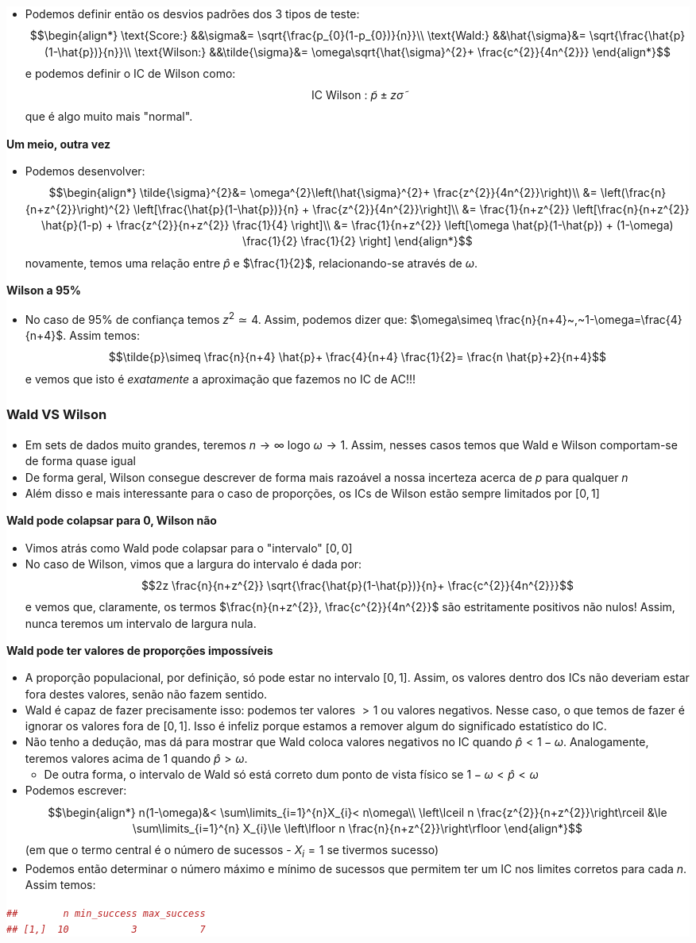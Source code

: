 - Podemos definir então os desvios padrões dos 3 tipos de teste:
$$\begin{align*}
\text{Score:} &&\sigma&= \sqrt{\frac{p_{0}(1-p_{0})}{n}}\\
\text{Wald:} &&\hat{\sigma}&= \sqrt{\frac{\hat{p}(1-\hat{p})}{n}}\\
\text{Wilson:} &&\tilde{\sigma}&= \omega\sqrt{\hat{\sigma}^{2}+ \frac{c^{2}}{4n^{2}}}
\end{align*}$$
e podemos definir o IC de Wilson como:
$$\text{IC Wilson : }\tilde{p} \pm z \tilde{\sigma}$$
que é algo muito mais "normal".

**Um meio, outra vez**
- Podemos desenvolver:
$$\begin{align*}
\tilde{\sigma}^{2}&= \omega^{2}\left(\hat{\sigma}^{2}+ \frac{z^{2}}{4n^{2}}\right)\\
&= \left(\frac{n}{n+z^{2}}\right)^{2} \left[\frac{\hat{p}(1-\hat{p})}{n} + \frac{z^{2}}{4n^{2}}\right]\\
&= \frac{1}{n+z^{2}} \left[\frac{n}{n+z^{2}} \hat{p}(1-p) + \frac{z^{2}}{n+z^{2}} \frac{1}{4} \right]\\
&= \frac{1}{n+z^{2}} \left[\omega \hat{p}(1-\hat{p}) + (1-\omega) \frac{1}{2} \frac{1}{2} \right]
\end{align*}$$
novamente, temos uma relação entre $\hat{p}$ e $\frac{1}{2}$, relacionando-se através de $\omega$.

**Wilson a 95%**
- No caso de 95% de confiança temos $z^{2}\simeq4$. Assim, podemos dizer que: $\omega\simeq \frac{n}{n+4}~,~1-\omega=\frac{4}{n+4}$. Assim temos:
$$\tilde{p}\simeq \frac{n}{n+4} \hat{p}+ \frac{4}{n+4} \frac{1}{2}= \frac{n \hat{p}+2}{n+4}$$
e vemos que isto é _exatamente_ a aproximação que fazemos no IC de AC!!!

### Wald VS Wilson
- Em sets de dados muito grandes, teremos $n\to\infty$ logo $\omega\to1$. Assim, nesses casos temos que Wald e Wilson comportam-se de forma quase igual
- De forma geral, Wilson consegue descrever de forma mais razoável a nossa incerteza acerca de $p$ para qualquer $n$
- Além disso e mais interessante para o caso de proporções, os ICs de Wilson estão sempre limitados por $[0,1]$

**Wald pode colapsar para 0, Wilson não**
- Vimos atrás como Wald pode colapsar para o "intervalo" $[0,0]$
- No caso de Wilson, vimos que a largura do intervalo é dada por:
$$2z \frac{n}{n+z^{2}} \sqrt{\frac{\hat{p}(1-\hat{p})}{n}+ \frac{c^{2}}{4n^{2}}}$$
e vemos que, claramente, os termos $\frac{n}{n+z^{2}}, \frac{c^{2}}{4n^{2}}$ são estritamente positivos não nulos! Assim, nunca teremos um intervalo de largura nula.

**Wald pode ter valores de proporções impossíveis**
- A proporção populacional, por definição, só pode estar no intervalo $[0,1]$. Assim, os valores dentro dos ICs não deveriam estar fora destes valores, senão não fazem sentido.
- Wald é capaz de fazer precisamente isso: podemos ter valores $>1$ ou valores negativos. Nesse caso, o que temos de fazer é ignorar os valores fora de $[0,1]$. Isso é infeliz porque estamos a remover algum do significado estatístico do IC.
- Não tenho a dedução, mas dá para mostrar que Wald coloca valores negativos no IC quando $\hat{p}<1-\omega$. Analogamente, teremos valores acima de 1 quando $\hat{p}>\omega$.
    - De outra forma, o intervalo de Wald só está correto dum ponto de vista físico se $1-\omega<\hat{p}<\omega$
- Podemos escrever:
$$\begin{align*}
n(1-\omega)&< \sum\limits_{i=1}^{n}X_{i}< n\omega\\
\left\lceil n \frac{z^{2}}{n+z^{2}}\right\rceil &\le \sum\limits_{i=1}^{n} X_{i}\le \left\lfloor n \frac{n}{n+z^{2}}\right\rfloor
\end{align*}$$
(em que o termo central é o número de sucessos - $X_{i}=1$ se tivermos sucesso)
- Podemos então determinar o número máximo e mínimo de sucessos que permitem ter um IC nos limites corretos para cada $n$. Assim temos:
```R
##        n min_success max_success 
## [1,]  10           3           7 
```